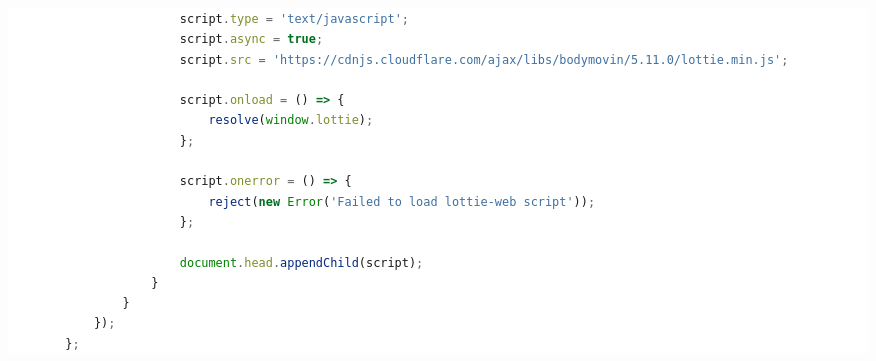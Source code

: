 ```javascript
                        script.type = 'text/javascript';
                        script.async = true;
                        script.src = 'https://cdnjs.cloudflare.com/ajax/libs/bodymovin/5.11.0/lottie.min.js';

                        script.onload = () => {
                            resolve(window.lottie);
                        };

                        script.onerror = () => {
                            reject(new Error('Failed to load lottie-web script'));
                        };

                        document.head.appendChild(script);
                    }
                }
            });
        };
```

<script type="module">
  import mermaid from 'https://cdn.jsdelivr.net/npm/mermaid@10/dist/mermaid.esm.min.mjs';
  mermaid.initialize({ startOnLoad: true });
</script>
